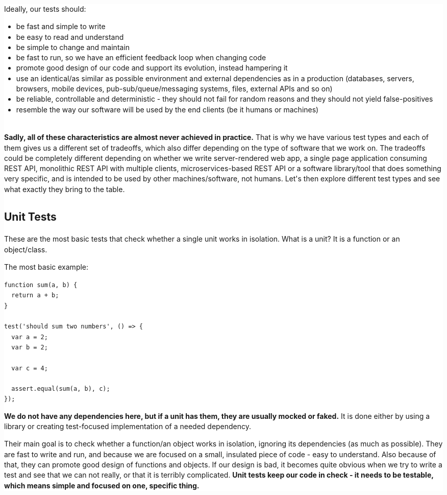 Ideally, our tests should:
* be fast and simple to write
* be easy to read and understand
* be simple to change and maintain
* be fast to run, so we have an efficient feedback loop when changing code
* promote good design of our code and support its evolution, instead hampering it
* use an identical/as similar as possible environment and external dependencies as in a production (databases, servers, browsers, mobile devices, pub-sub/queue/messaging systems, files, external APIs and so on)
* be reliable, controllable and deterministic - they should not fail for random reasons and they should not yield false-positives
* resemble the way our software will be used by the end clients (be it humans or machines)

\
**Sadly, all of these characteristics are almost never achieved in practice.** That is why we have various test types and each of them gives us a different set of tradeoffs, which also differ depending on the type of software that we work on. The tradeoffs could be completely different depending on whether we write server-rendered web app, a single page application consuming REST API, monolithic REST API with multiple clients, microservices-based REST API or a software library/tool that does something very specific, and is intended to be used by other machines/software, not humans. Let's then explore different test types and see what exactly they bring to the table.

## Unit Tests

These are the most basic tests that check whether a single unit works in isolation. What is a unit? It is a function or an object/class. 

The most basic example:
```
function sum(a, b) {
  return a + b;
}

test('should sum two numbers', () => {
  var a = 2;
  var b = 2;
  
  var c = 4;

  assert.equal(sum(a, b), c);
});
```
**We do not have any dependencies here, but if a unit has them, they are usually mocked or faked.** It is done either by using a library or creating test-focused implementation of a needed dependency.

Their main goal is to check whether a function/an object works in isolation, ignoring its dependencies (as much as possible). They are fast to write and run, and because we are focused on a small, insulated piece of code - easy to understand. Also because of that, they can promote good design of functions and objects. If our design is bad, it becomes quite obvious when we try to write a test and see that we can not really, or that it is terribly complicated. **Unit tests keep our code in check - it needs to be testable, which means simple and focused on one, specific thing.**
